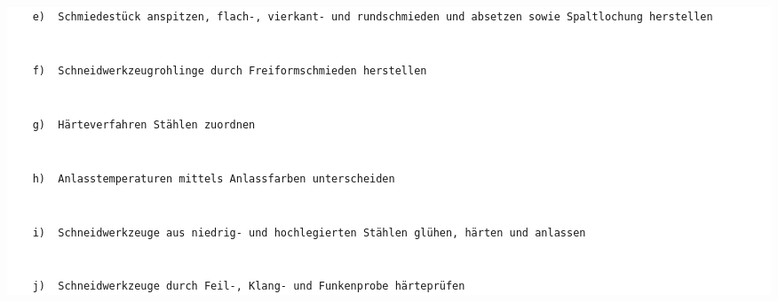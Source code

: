         e)  Schmiedestück anspitzen, flach-, vierkant- und rundschmieden und absetzen sowie Spaltlochung herstellen


        f)  Schneidwerkzeugrohlinge durch Freiformschmieden herstellen


        g)  Härteverfahren Stählen zuordnen


        h)  Anlasstemperaturen mittels Anlassfarben unterscheiden


        i)  Schneidwerkzeuge aus niedrig- und hochlegierten Stählen glühen, härten und anlassen


        j)  Schneidwerkzeuge durch Feil-, Klang- und Funkenprobe härteprüfen






